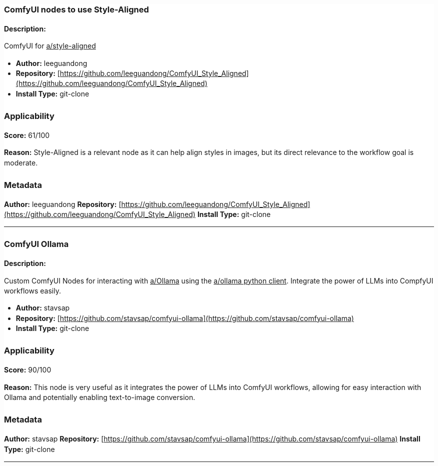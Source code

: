 
### ComfyUI nodes to use Style-Aligned

**Description:**

ComfyUI for [a/style-aligned](https://github.com/google/style-aligned)

- **Author:** leeguandong
- **Repository:** [https://github.com/leeguandong/ComfyUI_Style_Aligned](https://github.com/leeguandong/ComfyUI_Style_Aligned)
- **Install Type:** git-clone


### Applicability

**Score:** 61/100

**Reason:** Style-Aligned is a relevant node as it can help align styles in images, but its direct relevance to the workflow goal is moderate.

### Metadata
**Author:** leeguandong
**Repository:** [https://github.com/leeguandong/ComfyUI_Style_Aligned](https://github.com/leeguandong/ComfyUI_Style_Aligned)
**Install Type:** git-clone

---

### ComfyUI Ollama

**Description:**

Custom ComfyUI Nodes for interacting with [a/Ollama](https://ollama.com/) using the [a/ollama python client](https://github.com/ollama/ollama-python).
Integrate the power of LLMs into CompfyUI workflows easily.

- **Author:** stavsap
- **Repository:** [https://github.com/stavsap/comfyui-ollama](https://github.com/stavsap/comfyui-ollama)
- **Install Type:** git-clone


### Applicability

**Score:** 90/100

**Reason:** This node is very useful as it integrates the power of LLMs into ComfyUI workflows, allowing for easy interaction with Ollama and potentially enabling text-to-image conversion.

### Metadata
**Author:** stavsap
**Repository:** [https://github.com/stavsap/comfyui-ollama](https://github.com/stavsap/comfyui-ollama)
**Install Type:** git-clone

---
